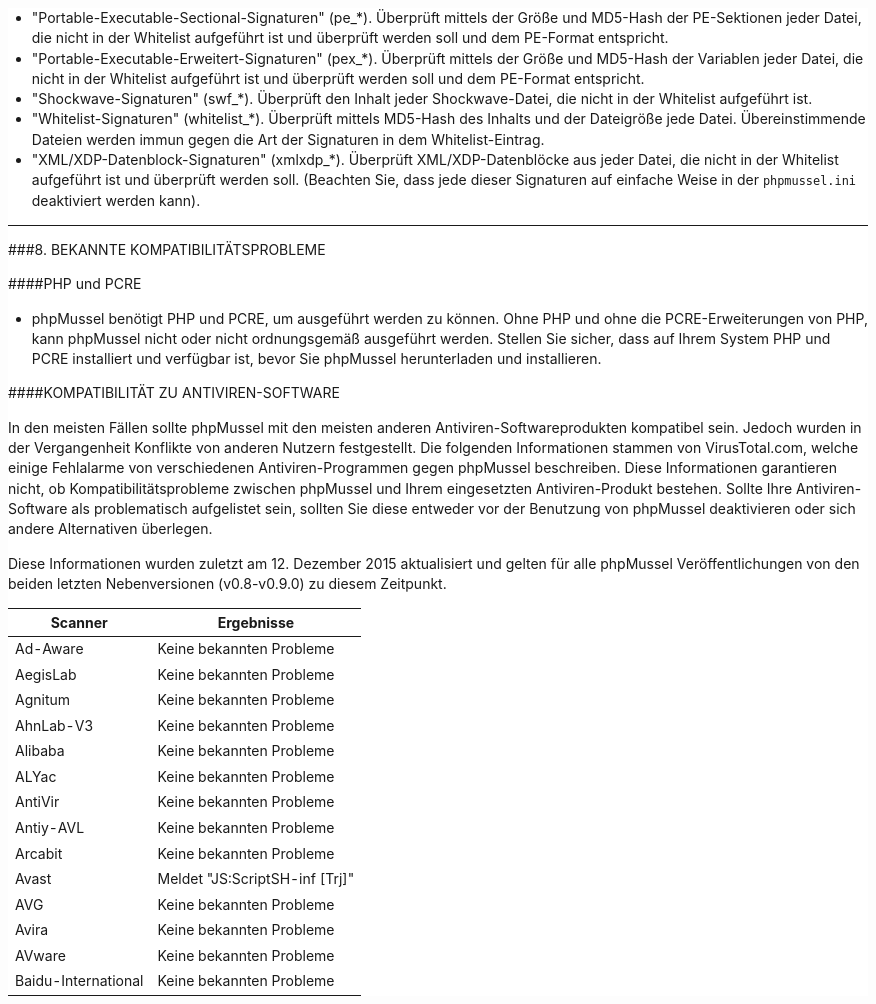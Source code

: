 - "Portable-Executable-Sectional-Signaturen" (pe_*). Überprüft mittels der Größe und MD5-Hash der PE-Sektionen jeder Datei, die nicht in der Whitelist aufgeführt ist und überprüft werden soll und dem PE-Format entspricht.
- "Portable-Executable-Erweitert-Signaturen" (pex_*). Überprüft mittels der Größe und MD5-Hash der Variablen jeder Datei, die nicht in der Whitelist aufgeführt ist und überprüft werden soll und dem PE-Format entspricht.
- "Shockwave-Signaturen" (swf_*). Überprüft den Inhalt jeder Shockwave-Datei, die nicht in der Whitelist aufgeführt ist.
- "Whitelist-Signaturen" (whitelist_*). Überprüft mittels MD5-Hash des Inhalts und der Dateigröße jede Datei. Übereinstimmende Dateien werden immun gegen die Art der Signaturen in dem Whitelist-Eintrag.
- "XML/XDP-Datenblock-Signaturen" (xmlxdp_*). Überprüft XML/XDP-Datenblöcke aus jeder Datei, die nicht in der Whitelist aufgeführt ist und überprüft werden soll.
(Beachten Sie, dass jede dieser Signaturen auf einfache Weise in der `phpmussel.ini` deaktiviert werden kann).

---


###8. <a name="SECTION8"></a>BEKANNTE KOMPATIBILITÄTSPROBLEME

####PHP und PCRE
- phpMussel benötigt PHP und PCRE, um ausgeführt werden zu können. Ohne PHP und ohne die PCRE-Erweiterungen von PHP, kann phpMussel nicht oder nicht ordnungsgemäß ausgeführt werden. Stellen Sie sicher, dass auf Ihrem System PHP und PCRE installiert und verfügbar ist, bevor Sie phpMussel herunterladen und installieren.

####KOMPATIBILITÄT ZU ANTIVIREN-SOFTWARE

In den meisten Fällen sollte phpMussel mit den meisten anderen Antiviren-Softwareprodukten kompatibel sein. Jedoch wurden in der Vergangenheit Konflikte von anderen Nutzern festgestellt. Die folgenden Informationen stammen von VirusTotal.com, welche einige Fehlalarme von verschiedenen Antiviren-Programmen gegen phpMussel beschreiben. Diese Informationen garantieren nicht, ob Kompatibilitätsprobleme zwischen phpMussel und Ihrem eingesetzten Antiviren-Produkt bestehen. Sollte Ihre Antiviren-Software als problematisch aufgelistet sein, sollten Sie diese entweder vor der Benutzung von phpMussel deaktivieren oder sich andere Alternativen überlegen.

Diese Informationen wurden zuletzt am 12. Dezember 2015 aktualisiert und gelten für alle phpMussel Veröffentlichungen von den beiden letzten Nebenversionen (v0.8-v0.9.0) zu diesem Zeitpunkt.

| Scanner              |  Ergebnisse                          |
|----------------------|--------------------------------------|
| Ad-Aware             |  Keine bekannten Probleme            |
| AegisLab             |  Keine bekannten Probleme            |
| Agnitum              |  Keine bekannten Probleme            |
| AhnLab-V3            |  Keine bekannten Probleme            |
| Alibaba              |  Keine bekannten Probleme            |
| ALYac                |  Keine bekannten Probleme            |
| AntiVir              |  Keine bekannten Probleme            |
| Antiy-AVL            |  Keine bekannten Probleme            |
| Arcabit              |  Keine bekannten Probleme            |
| Avast                |  Meldet "JS:ScriptSH-inf [Trj]"      |
| AVG                  |  Keine bekannten Probleme            |
| Avira                |  Keine bekannten Probleme            |
| AVware               |  Keine bekannten Probleme            |
| Baidu-International  |  Keine bekannten Probleme            |